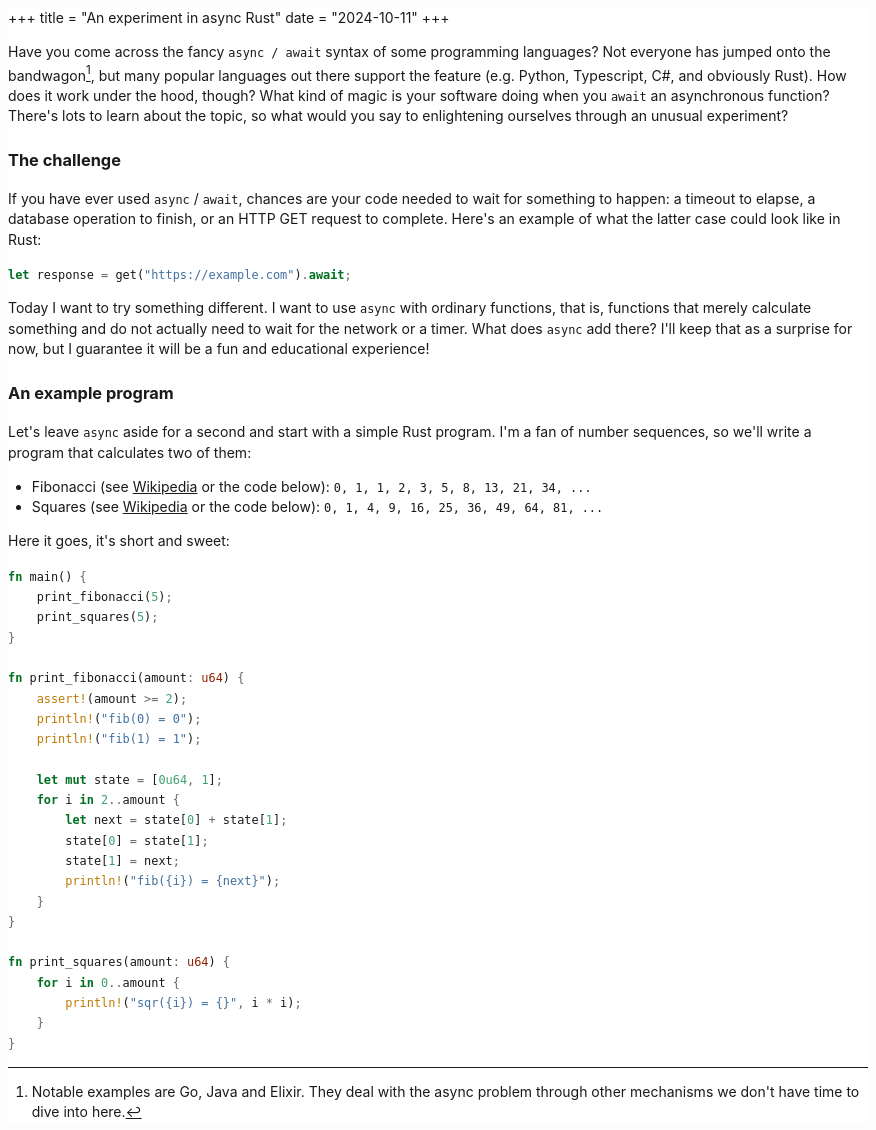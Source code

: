 +++
title = "An experiment in async Rust"
date = "2024-10-11"
+++

Have you come across the fancy `async / await` syntax of some programming languages? Not everyone has jumped onto the bandwagon[^1], but many popular languages out there support the feature (e.g. Python, Typescript, C#, and obviously Rust). How does it work under the hood, though? What kind of magic is your software doing when you `await` an asynchronous function? There's lots to learn about the topic, so what would you say to enlightening ourselves through an unusual experiment?

### The challenge

If you have ever used `async` / `await`, chances are your code needed to wait for something to happen: a timeout to elapse, a database operation to finish, or an HTTP GET request to complete. Here's an example of what the latter case could look like in Rust:

```rust
let response = get("https://example.com").await;
```

Today I want to try something different. I want to use `async` with ordinary functions, that is, functions that merely calculate something and do not actually need to wait for the network or a timer. What does `async` add there? I'll keep that as a surprise for now, but I guarantee it will be a fun and educational experience!

### An example program

Let's leave `async` aside for a second and start with a simple Rust program. I'm a fan of number sequences, so we'll write a program that calculates two of them:

- Fibonacci (see [Wikipedia](https://en.wikipedia.org/wiki/Fibonacci_sequence) or the code below): `0, 1, 1, 2, 3, 5, 8, 13, 21, 34, ...`
- Squares (see [Wikipedia](https://en.wikipedia.org/wiki/Square_number) or the code below): `0, 1, 4, 9, 16, 25, 36, 49, 64, 81, ...`

Here it goes, it's short and sweet:

```rust
fn main() {
    print_fibonacci(5);
    print_squares(5);
}

fn print_fibonacci(amount: u64) {
    assert!(amount >= 2);
    println!("fib(0) = 0");
    println!("fib(1) = 1");

    let mut state = [0u64, 1];
    for i in 2..amount {
        let next = state[0] + state[1];
        state[0] = state[1];
        state[1] = next;
        println!("fib({i}) = {next}");
    }
}

fn print_squares(amount: u64) {
    for i in 0..amount {
        println!("sqr({i}) = {}", i * i);
    }
}
```


[^1]: Notable examples are Go, Java and Elixir. They deal with the async problem through other mechanisms we don't have time to dive into here.
[^2]: Note that, in the multi-threaded case, you most likely won't see interleaved output, because one thread will probably be done before the other one gets a chance to run.
[^3]: In some corners of the embedded programming world, people are actually expected to make their code concurrent by hand. [This tutorial](https://arduinoplusplus.wordpress.com/2019/07/06/finite-state-machine-programming-basics-part-1/), for instance, explains how to transform your logic from a sequential style into an async style, by manually creating finite state machines. If you are into embedded and are looking for an excuse to learn Rust, know that you can use `async` / `await` to [let the compiler generate the state machine for you](https://github.com/embassy-rs/embassy/blob/0ede8479dc4c6a58cfab0a5d4df41c0592405971/README.md#rust--async-%EF%B8%8F-embedded)!
[^4]: Note that async locks are not the same as the standard library's locks. Tokio's [documentation for their Mutex type](https://docs.rs/tokio/latest/tokio/sync/struct.Mutex.html) provides more detail on this.